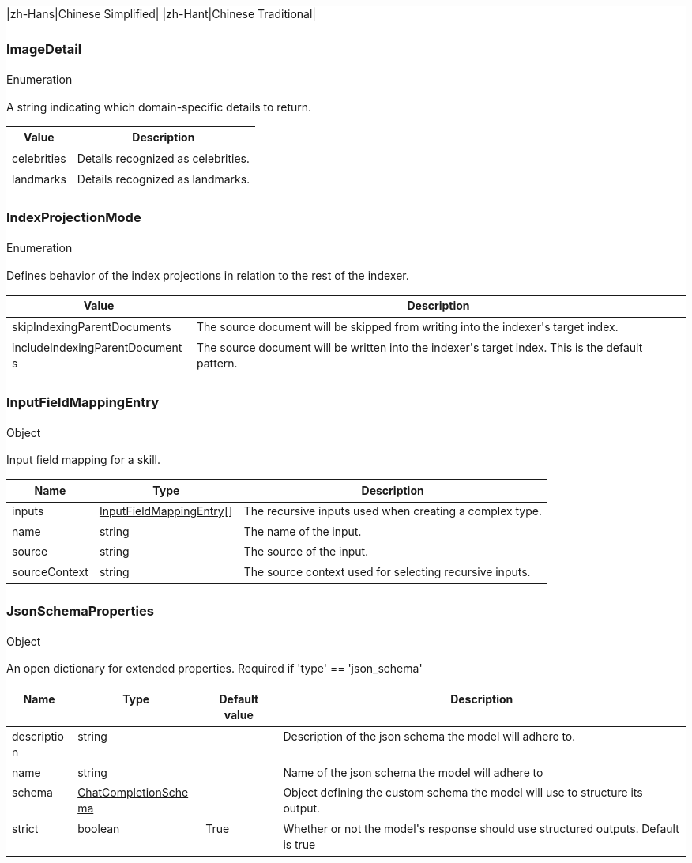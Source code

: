 |zh-Hans|Chinese Simplified|
|zh-Hant|Chinese Traditional|

### ImageDetail

Enumeration

A string indicating which domain-specific details to return.

|Value|Description|
|---|---|
|celebrities|Details recognized as celebrities.|
|landmarks|Details recognized as landmarks.|

### IndexProjectionMode

Enumeration

Defines behavior of the index projections in relation to the rest of the indexer.

|Value|Description|
|---|---|
|skipIndexingParentDocuments|The source document will be skipped from writing into the indexer's target index.|
|includeIndexingParentDocuments|The source document will be written into the indexer's target index. This is the default pattern.|

### InputFieldMappingEntry

Object

Input field mapping for a skill.

|Name|Type|Description|
|---|---|---|
|inputs|[InputFieldMappingEntry](#inputfieldmappingentry)[]|The recursive inputs used when creating a complex type.|
|name|string|The name of the input.|
|source|string|The source of the input.|
|sourceContext|string|The source context used for selecting recursive inputs.|

### JsonSchemaProperties

Object

An open dictionary for extended properties. Required if 'type' == 'json_schema'

|Name|Type|Default value|Description|
|---|---|---|---|
|description|string||Description of the json schema the model will adhere to.|
|name|string||Name of the json schema the model will adhere to|
|schema|[ChatCompletionSchema](#chatcompletionschema)||Object defining the custom schema the model will use to structure its output.|
|strict|boolean|True|Whether or not the model's response should use structured outputs. Default is true|
